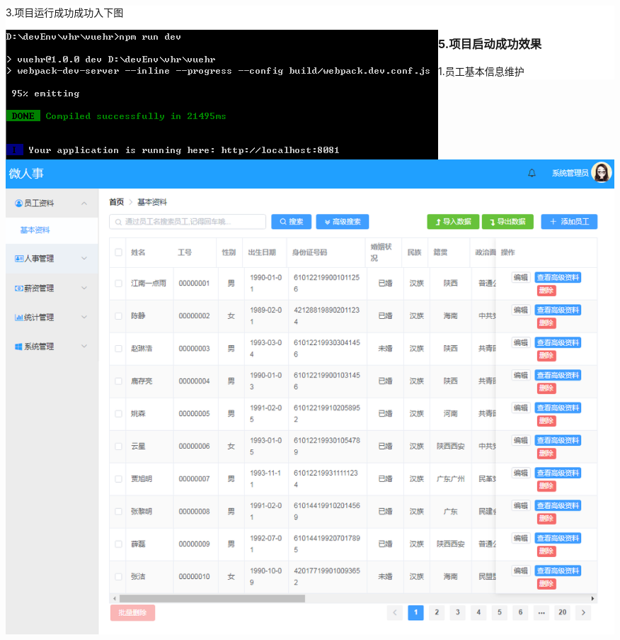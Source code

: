    3.项目运行成功成功入下图

   <img src="./images1/19.png" align="left">

### 5.项目启动成功效果

1.员工基本信息维护

<img src="./images1/20.png" align="left">
